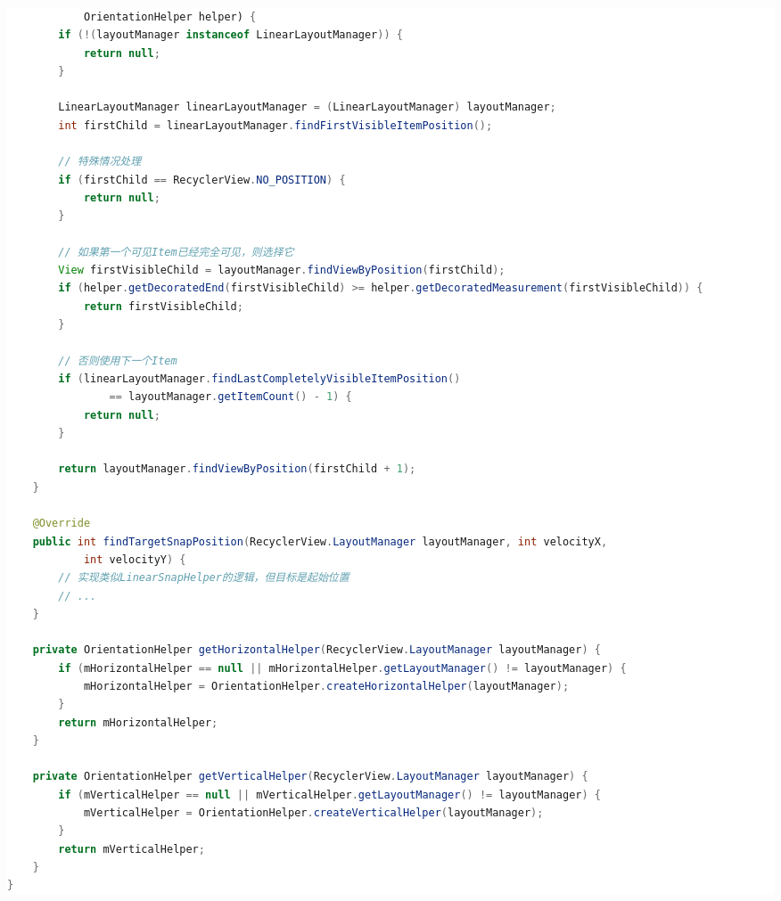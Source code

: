 ```java
            OrientationHelper helper) {
        if (!(layoutManager instanceof LinearLayoutManager)) {
            return null;
        }
        
        LinearLayoutManager linearLayoutManager = (LinearLayoutManager) layoutManager;
        int firstChild = linearLayoutManager.findFirstVisibleItemPosition();
        
        // 特殊情况处理
        if (firstChild == RecyclerView.NO_POSITION) {
            return null;
        }
        
        // 如果第一个可见Item已经完全可见，则选择它
        View firstVisibleChild = layoutManager.findViewByPosition(firstChild);
        if (helper.getDecoratedEnd(firstVisibleChild) >= helper.getDecoratedMeasurement(firstVisibleChild)) {
            return firstVisibleChild;
        }
        
        // 否则使用下一个Item
        if (linearLayoutManager.findLastCompletelyVisibleItemPosition() 
                == layoutManager.getItemCount() - 1) {
            return null;
        }
        
        return layoutManager.findViewByPosition(firstChild + 1);
    }

    @Override
    public int findTargetSnapPosition(RecyclerView.LayoutManager layoutManager, int velocityX,
            int velocityY) {
        // 实现类似LinearSnapHelper的逻辑，但目标是起始位置
        // ...
    }
    
    private OrientationHelper getHorizontalHelper(RecyclerView.LayoutManager layoutManager) {
        if (mHorizontalHelper == null || mHorizontalHelper.getLayoutManager() != layoutManager) {
            mHorizontalHelper = OrientationHelper.createHorizontalHelper(layoutManager);
        }
        return mHorizontalHelper;
    }

    private OrientationHelper getVerticalHelper(RecyclerView.LayoutManager layoutManager) {
        if (mVerticalHelper == null || mVerticalHelper.getLayoutManager() != layoutManager) {
            mVerticalHelper = OrientationHelper.createVerticalHelper(layoutManager);
        }
        return mVerticalHelper;
    }
}
```
